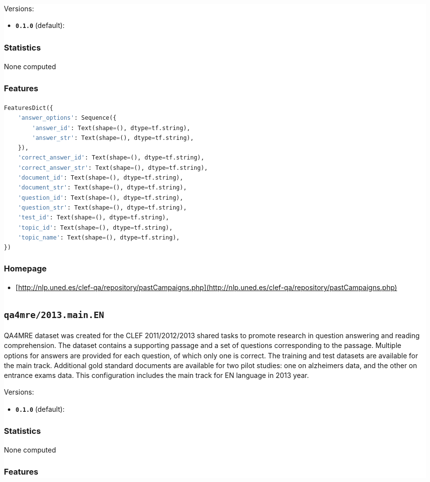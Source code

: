 Versions:

*   **`0.1.0`** (default):

### Statistics

None computed

### Features

```python
FeaturesDict({
    'answer_options': Sequence({
        'answer_id': Text(shape=(), dtype=tf.string),
        'answer_str': Text(shape=(), dtype=tf.string),
    }),
    'correct_answer_id': Text(shape=(), dtype=tf.string),
    'correct_answer_str': Text(shape=(), dtype=tf.string),
    'document_id': Text(shape=(), dtype=tf.string),
    'document_str': Text(shape=(), dtype=tf.string),
    'question_id': Text(shape=(), dtype=tf.string),
    'question_str': Text(shape=(), dtype=tf.string),
    'test_id': Text(shape=(), dtype=tf.string),
    'topic_id': Text(shape=(), dtype=tf.string),
    'topic_name': Text(shape=(), dtype=tf.string),
})
```

### Homepage

*   [http://nlp.uned.es/clef-qa/repository/pastCampaigns.php](http://nlp.uned.es/clef-qa/repository/pastCampaigns.php)

## `qa4mre/2013.main.EN`

QA4MRE dataset was created for the CLEF 2011/2012/2013 shared tasks to promote
research in question answering and reading comprehension. The dataset contains a
supporting passage and a set of questions corresponding to the passage. Multiple
options for answers are provided for each question, of which only one is
correct. The training and test datasets are available for the main track.
Additional gold standard documents are available for two pilot studies: one on
alzheimers data, and the other on entrance exams data. This configuration
includes the main track for EN language in 2013 year.

Versions:

*   **`0.1.0`** (default):

### Statistics

None computed

### Features
